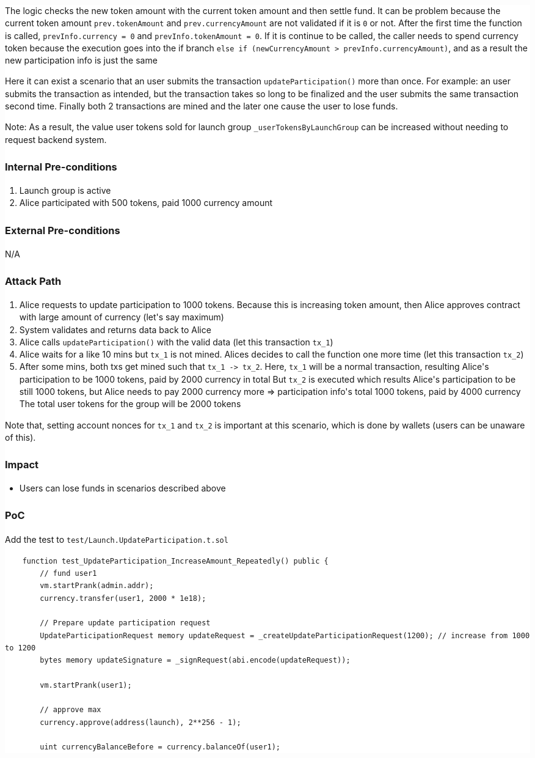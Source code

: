 The logic checks the new token amount with the current token amount and then settle fund. It can be problem because the current token amount `prev.tokenAmount` and `prev.currencyAmount` are not validated if it is `0` or not. After the first time the function is called, `prevInfo.currency = 0` and `prevInfo.tokenAmount = 0`. If it is continue to be called, the caller needs to spend currency token because the execution goes into the if branch `else if (newCurrencyAmount > prevInfo.currencyAmount)`, and as a result the new participation info is just the same

Here it can exist a scenario that an user submits the transaction `updateParticipation()` more than once. For example: an user submits the transaction as intended, but the transaction takes so long to be finalized and the user submits the same transaction second time. Finally both 2 transactions are mined and the later one cause the user to lose funds.

Note: As a result, the value user tokens sold for launch group `_userTokensByLaunchGroup` can be increased without needing to request backend system.

### Internal Pre-conditions

1. Launch group is active
2. Alice participated with 500 tokens, paid 1000 currency amount

### External Pre-conditions

N/A

### Attack Path

1. Alice requests to update participation to 1000 tokens. Because this is increasing token amount, then Alice approves contract with large amount of currency (let's say maximum)
2. System validates and returns data back to Alice
3. Alice calls `updateParticipation()` with the valid data (let this transaction `tx_1`)
4. Alice waits for a like 10 mins but `tx_1` is not mined. Alices decides to call the function one more time (let this transaction `tx_2`)
5. After some mins, both txs get mined such that `tx_1 -> tx_2`. 
Here, `tx_1` will be a normal transaction, resulting Alice's participation to be 1000 tokens, paid by 2000 currency in total
But `tx_2` is executed which results Alice's participation to be still 1000 tokens, but Alice needs to pay 2000 currency more => participation info's total 1000 tokens, paid by 4000 currency
The total user tokens for the group will be 2000 tokens

Note that, setting account nonces for `tx_1` and `tx_2` is important at this scenario, which is done by wallets (users can be unaware of this).

### Impact

- Users can lose funds in scenarios described above

### PoC

Add the test to `test/Launch.UpdateParticipation.t.sol`
```solidity
    function test_UpdateParticipation_IncreaseAmount_Repeatedly() public {
        // fund user1 
        vm.startPrank(admin.addr);
        currency.transfer(user1, 2000 * 1e18);
        
        // Prepare update participation request
        UpdateParticipationRequest memory updateRequest = _createUpdateParticipationRequest(1200); // increase from 1000 to 1200
        bytes memory updateSignature = _signRequest(abi.encode(updateRequest));

        vm.startPrank(user1);
        
        // approve max
        currency.approve(address(launch), 2**256 - 1);

        uint currencyBalanceBefore = currency.balanceOf(user1);
```